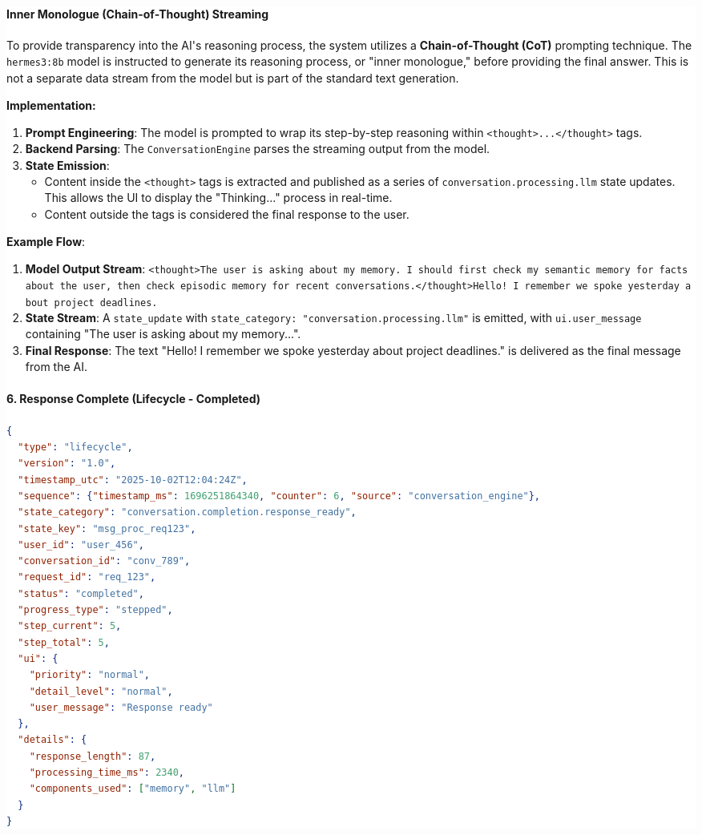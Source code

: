 #### Inner Monologue (Chain-of-Thought) Streaming

To provide transparency into the AI's reasoning process, the system utilizes a **Chain-of-Thought (CoT)** prompting technique. The `hermes3:8b` model is instructed to generate its reasoning process, or "inner monologue," before providing the final answer. This is not a separate data stream from the model but is part of the standard text generation.

**Implementation:**

1.  **Prompt Engineering**: The model is prompted to wrap its step-by-step reasoning within `<thought>...</thought>` tags.
2.  **Backend Parsing**: The `ConversationEngine` parses the streaming output from the model.
3.  **State Emission**:
    *   Content inside the `<thought>` tags is extracted and published as a series of `conversation.processing.llm` state updates. This allows the UI to display the "Thinking..." process in real-time.
    *   Content outside the tags is considered the final response to the user.

**Example Flow**:

1.  **Model Output Stream**: `<thought>The user is asking about my memory. I should first check my semantic memory for facts about the user, then check episodic memory for recent conversations.</thought>Hello! I remember we spoke yesterday about project deadlines.`
2.  **State Stream**: A `state_update` with `state_category: "conversation.processing.llm"` is emitted, with `ui.user_message` containing "The user is asking about my memory...".
3.  **Final Response**: The text "Hello! I remember we spoke yesterday about project deadlines." is delivered as the final message from the AI.

#### 6. Response Complete (Lifecycle - Completed)
```json
{
  "type": "lifecycle",
  "version": "1.0",
  "timestamp_utc": "2025-10-02T12:04:24Z",
  "sequence": {"timestamp_ms": 1696251864340, "counter": 6, "source": "conversation_engine"},
  "state_category": "conversation.completion.response_ready",
  "state_key": "msg_proc_req123",
  "user_id": "user_456",
  "conversation_id": "conv_789",
  "request_id": "req_123",
  "status": "completed",
  "progress_type": "stepped",
  "step_current": 5,
  "step_total": 5,
  "ui": {
    "priority": "normal",
    "detail_level": "normal",
    "user_message": "Response ready"
  },
  "details": {
    "response_length": 87,
    "processing_time_ms": 2340,
    "components_used": ["memory", "llm"]
  }
}
```
